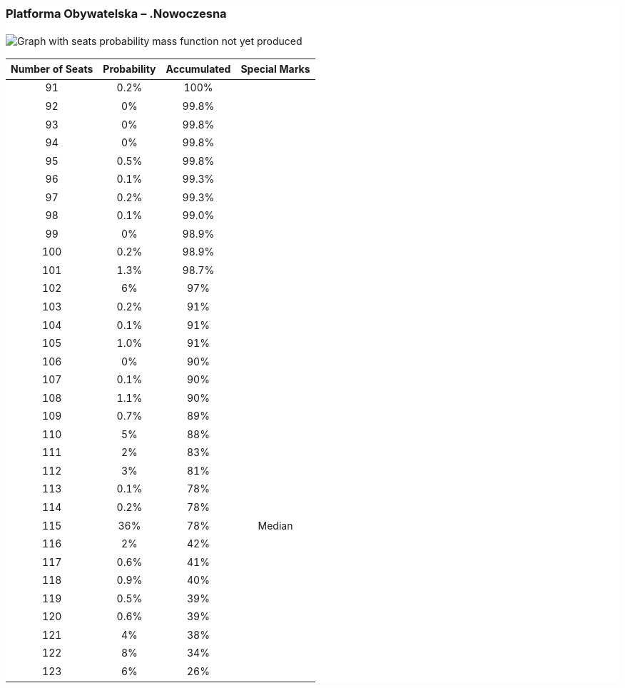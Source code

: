 ### Platforma Obywatelska – .Nowoczesna

![Graph with seats probability mass function not yet produced](2018-08-19-IPSOS-coalitions-seats-pmf-po–n.png "Seats Probability Mass Function")

| Number of Seats | Probability | Accumulated | Special Marks |
|:---------------:|:-----------:|:-----------:|:-------------:|
| 91 | 0.2% | 100% |  |
| 92 | 0% | 99.8% |  |
| 93 | 0% | 99.8% |  |
| 94 | 0% | 99.8% |  |
| 95 | 0.5% | 99.8% |  |
| 96 | 0.1% | 99.3% |  |
| 97 | 0.2% | 99.3% |  |
| 98 | 0.1% | 99.0% |  |
| 99 | 0% | 98.9% |  |
| 100 | 0.2% | 98.9% |  |
| 101 | 1.3% | 98.7% |  |
| 102 | 6% | 97% |  |
| 103 | 0.2% | 91% |  |
| 104 | 0.1% | 91% |  |
| 105 | 1.0% | 91% |  |
| 106 | 0% | 90% |  |
| 107 | 0.1% | 90% |  |
| 108 | 1.1% | 90% |  |
| 109 | 0.7% | 89% |  |
| 110 | 5% | 88% |  |
| 111 | 2% | 83% |  |
| 112 | 3% | 81% |  |
| 113 | 0.1% | 78% |  |
| 114 | 0.2% | 78% |  |
| 115 | 36% | 78% | Median |
| 116 | 2% | 42% |  |
| 117 | 0.6% | 41% |  |
| 118 | 0.9% | 40% |  |
| 119 | 0.5% | 39% |  |
| 120 | 0.6% | 39% |  |
| 121 | 4% | 38% |  |
| 122 | 8% | 34% |  |
| 123 | 6% | 26% |  |